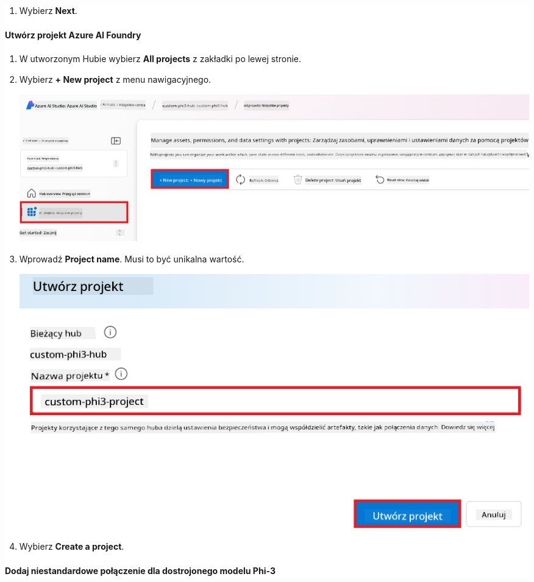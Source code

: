 1. Wybierz **Next**.

#### Utwórz projekt Azure AI Foundry

1. W utworzonym Hubie wybierz **All projects** z zakładki po lewej stronie.

1. Wybierz **+ New project** z menu nawigacyjnego.

    ![Select new project.](../../../../../../translated_images/08-04-select-new-project.390fadfc9c8f8f1251c487d98aed0641bd057100b8e5d6fba9062bfb7d752ce9.pl.png)

1. Wprowadź **Project name**. Musi to być unikalna wartość.

    ![Create project.](../../../../../../translated_images/08-05-create-project.4d97f0372f03375a192b4ed3dde6b1136c860fc85352d612aa2f3ae8a4d54eb4.pl.png)

1. Wybierz **Create a project**.

#### Dodaj niestandardowe połączenie dla dostrojonego modelu Phi-3
